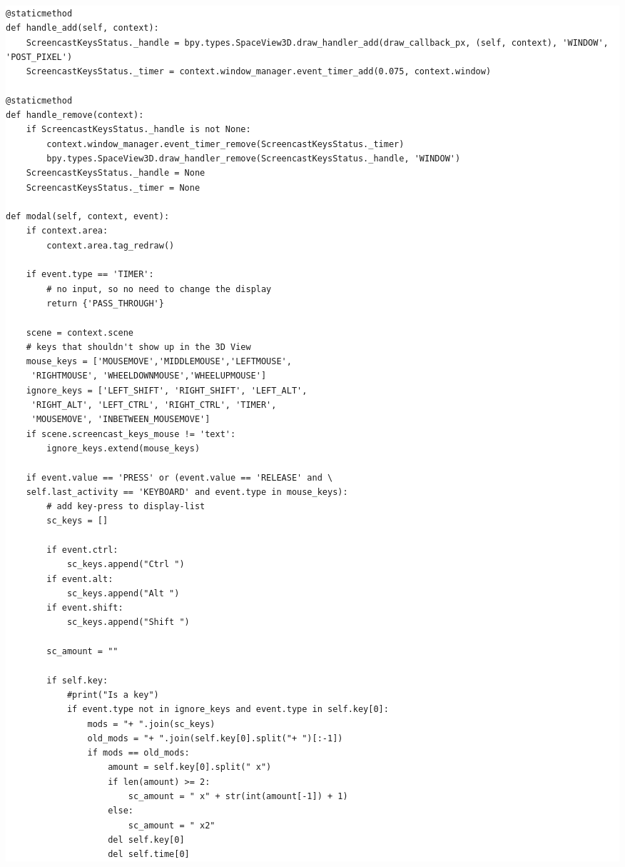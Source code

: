     @staticmethod
    def handle_add(self, context):
        ScreencastKeysStatus._handle = bpy.types.SpaceView3D.draw_handler_add(draw_callback_px, (self, context), 'WINDOW', 'POST_PIXEL')
        ScreencastKeysStatus._timer = context.window_manager.event_timer_add(0.075, context.window)

    @staticmethod
    def handle_remove(context):
        if ScreencastKeysStatus._handle is not None:
            context.window_manager.event_timer_remove(ScreencastKeysStatus._timer)
            bpy.types.SpaceView3D.draw_handler_remove(ScreencastKeysStatus._handle, 'WINDOW')
        ScreencastKeysStatus._handle = None
        ScreencastKeysStatus._timer = None

    def modal(self, context, event):
        if context.area:
            context.area.tag_redraw()

        if event.type == 'TIMER':
            # no input, so no need to change the display
            return {'PASS_THROUGH'}

        scene = context.scene
        # keys that shouldn't show up in the 3D View
        mouse_keys = ['MOUSEMOVE','MIDDLEMOUSE','LEFTMOUSE',
         'RIGHTMOUSE', 'WHEELDOWNMOUSE','WHEELUPMOUSE']
        ignore_keys = ['LEFT_SHIFT', 'RIGHT_SHIFT', 'LEFT_ALT',
         'RIGHT_ALT', 'LEFT_CTRL', 'RIGHT_CTRL', 'TIMER',
         'MOUSEMOVE', 'INBETWEEN_MOUSEMOVE']
        if scene.screencast_keys_mouse != 'text':
            ignore_keys.extend(mouse_keys)

        if event.value == 'PRESS' or (event.value == 'RELEASE' and \
        self.last_activity == 'KEYBOARD' and event.type in mouse_keys):
            # add key-press to display-list
            sc_keys = []

            if event.ctrl:
                sc_keys.append("Ctrl ")
            if event.alt:
                sc_keys.append("Alt ")
            if event.shift:
                sc_keys.append("Shift ")

            sc_amount = ""

            if self.key:
                #print("Is a key")
                if event.type not in ignore_keys and event.type in self.key[0]:
                    mods = "+ ".join(sc_keys)
                    old_mods = "+ ".join(self.key[0].split("+ ")[:-1])
                    if mods == old_mods:
                        amount = self.key[0].split(" x")
                        if len(amount) >= 2:
                            sc_amount = " x" + str(int(amount[-1]) + 1)
                        else:
                            sc_amount = " x2"
                        del self.key[0]
                        del self.time[0]
